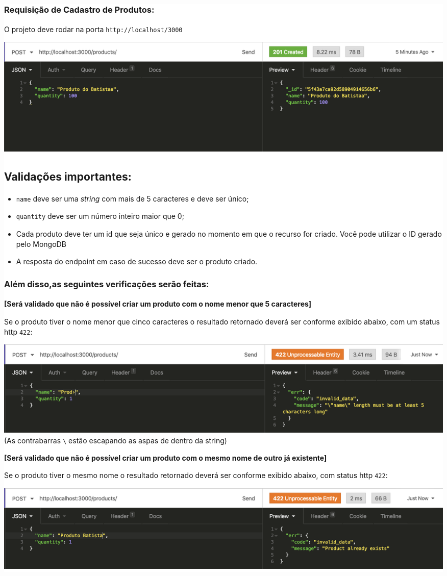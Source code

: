 ### Requisição de Cadastro de Produtos:

O projeto deve rodar na porta `http://localhost/3000`

![Criar produtos](./public/criarProdutos.png)

## Validações importantes:

- `name` deve ser uma _string_ com mais de 5 caracteres e deve ser único;

- `quantity` deve ser um número inteiro maior que 0;

- Cada produto deve ter um id que seja único e gerado no momento em que o recurso for criado. Você pode utilizar o ID gerado pelo MongoDB

- A resposta do endpoint em caso de sucesso deve ser o produto criado.


### Além disso,as seguintes verificações serão feitas:

**[Será validado que não é possível criar um produto com o nome menor que 5 caracteres]**

Se o produto tiver o nome menor que cinco caracteres o resultado retornado deverá ser conforme exibido abaixo, com um status http `422`:


![Nome menor que 5](./public/nomeMenorQue5.png)
(As contrabarras `\` estão escapando as aspas de dentro da string)

**[Será validado que não é possível criar um produto com o mesmo nome de outro já existente]**

Se o produto tiver o mesmo nome o resultado retornado deverá ser conforme exibido abaixo, com status http `422`:

![Mesmo nome](./public/mesmonome.png)
